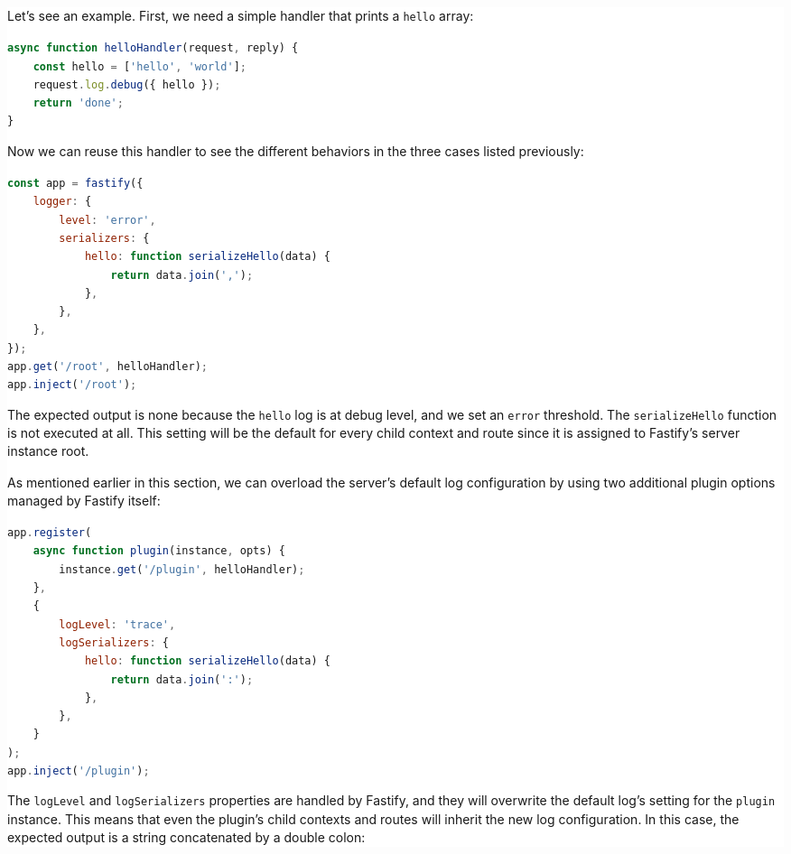 Let’s see an example. First, we need a simple handler that prints a `hello` array:

```js
async function helloHandler(request, reply) {
    const hello = ['hello', 'world'];
    request.log.debug({ hello });
    return 'done';
}
```

Now we can reuse this handler to see the different behaviors in the three cases listed previously:

```js
const app = fastify({
    logger: {
        level: 'error',
        serializers: {
            hello: function serializeHello(data) {
                return data.join(',');
            },
        },
    },
});
app.get('/root', helloHandler);
app.inject('/root');
```

The expected output is none because the `hello` log is at debug level, and we set an `error` threshold. The `serializeHello` function is not executed at all. This setting will be the default for every child context and route since it is assigned to Fastify’s server instance root.

As mentioned earlier in this section, we can overload the server’s default log configuration by using two additional plugin options managed by Fastify itself:

```js
app.register(
    async function plugin(instance, opts) {
        instance.get('/plugin', helloHandler);
    },
    {
        logLevel: 'trace',
        logSerializers: {
            hello: function serializeHello(data) {
                return data.join(':');
            },
        },
    }
);
app.inject('/plugin');
```

The `logLevel` and `logSerializers` properties are handled by Fastify, and they will overwrite the default log’s setting for the `plugin` instance. This means that even the plugin’s child contexts and routes will inherit the new log configuration. In this case, the expected output is a string concatenated by a double colon:

